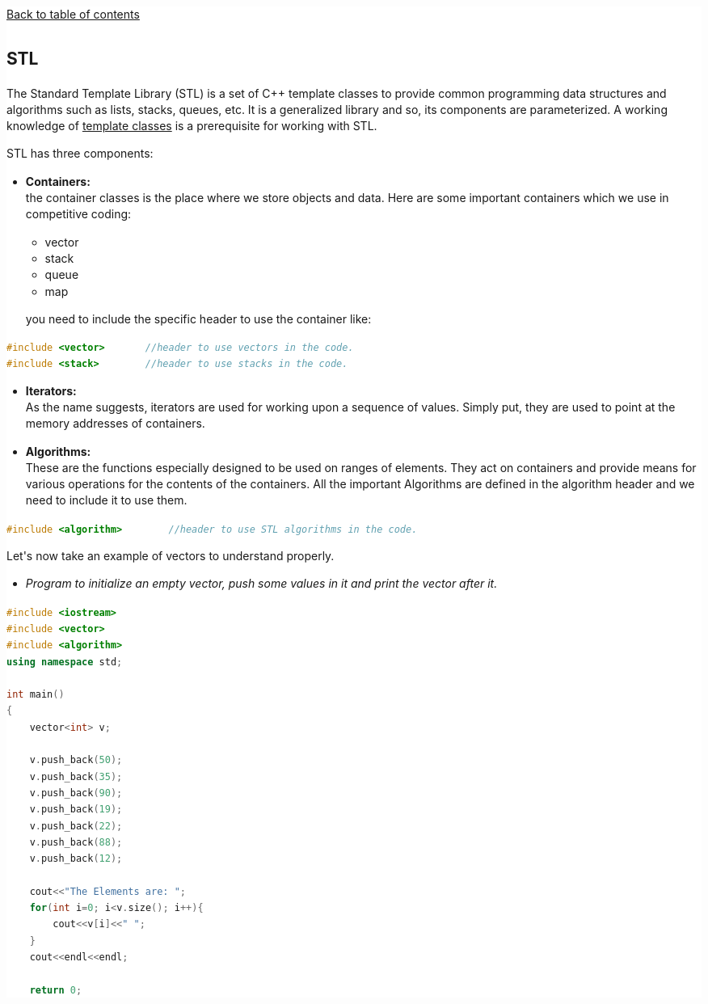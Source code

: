 [Back to table of contents](#table-of-contents)


## STL

The Standard Template Library (STL) is a set of C++ template classes to provide common programming data structures and algorithms such as lists, stacks, queues, etc. 
It is a generalized library and so, its components are parameterized. 
A working knowledge of [template classes](https://www.geeksforgeeks.org/templates-cpp/) is a prerequisite for working with STL.

STL has three components:

- **Containers:**  
the container classes is the place where we store objects and data. 
Here are some important containers which we use in competitive coding:

	- vector
	- stack 
	- queue
	- map

  you need to include the specific header to use the container like:
```cpp
#include <vector>		//header to use vectors in the code.
#include <stack>		//header to use stacks in the code.
```

- **Iterators:**  
As the name suggests, iterators are used for working upon a sequence of values. 
Simply put, they are used to point at the memory addresses of containers.

- **Algorithms:**  
These are the functions especially designed to be used on ranges of elements.
They act on containers and provide means for various operations for the contents of the containers.
All the important Algorithms are defined in the algorithm header and we need to include it to use them.
```cpp
#include <algorithm>		//header to use STL algorithms in the code.
```
Let's now take an example of vectors to understand properly.

- _Program to initialize an empty vector, push some values in it and print the vector after it._
```cpp
#include <iostream>
#include <vector>
#include <algorithm>
using namespace std;

int main()
{
    vector<int> v;
    
    v.push_back(50);
    v.push_back(35);
    v.push_back(90);
    v.push_back(19);
    v.push_back(22);
    v.push_back(88);
    v.push_back(12);
    
    cout<<"The Elements are: ";
    for(int i=0; i<v.size(); i++){
        cout<<v[i]<<" ";
    }
    cout<<endl<<endl;
    
    return 0;
```
